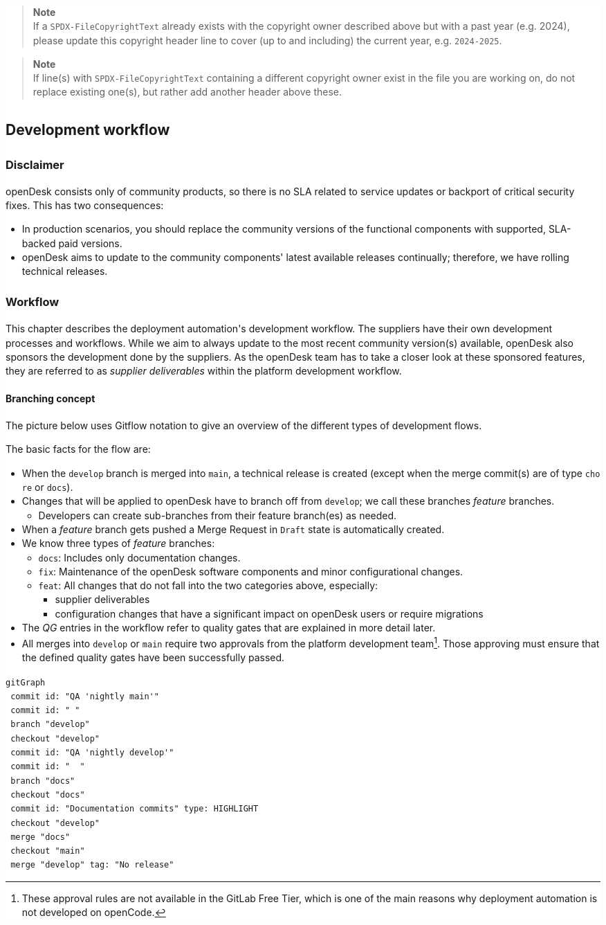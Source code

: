> **Note**<br>
> If a `SPDX-FileCopyrightText` already exists with the copyright owner described above but with a past year (e.g. 2024), please update this copyright header line to cover (up to and including) the current year, e.g. `2024-2025`.

> **Note**<br>
> If line(s) with `SPDX-FileCopyrightText` containing a different copyright owner exist in the file you are working on, do not replace existing one(s), but rather add another header above these.

## Development workflow

### Disclaimer

openDesk consists only of community products, so there is no SLA related to service updates or backport of critical security fixes. This has two consequences:
- In production scenarios, you should replace the community versions of the functional components with supported, SLA-backed paid versions.
- openDesk aims to update to the community components' latest available releases continually; therefore, we have rolling technical releases.

### Workflow

This chapter describes the deployment automation's development workflow. The suppliers have their own development processes and workflows. While we aim to always update to the most recent community version(s) available, openDesk also sponsors the development done by the suppliers. As the openDesk team has to take a closer look at these sponsored features, they are referred to as *supplier deliverables* within the platform development workflow.

#### Branching concept

The picture below uses Gitflow notation to give an overview of the different types of development flows.

The basic facts for the flow are:
- When the `develop` branch is merged into `main`, a technical release is created (except when the merge commit(s) are of type `chore` or `docs`).
- Changes that will be applied to openDesk have to branch off from `develop`; we call these branches *feature* branches.
  - Developers can create sub-branches from their feature branch(es) as needed.
- When a *feature* branch gets pushed a Merge Request in `Draft` state is automatically created.
- We know three types of *feature* branches:
  - `docs`: Includes only documentation changes.
  - `fix`: Maintenance of the openDesk software components and minor configurational changes.
  - `feat`: All changes that do not fall into the two categories above, especially:
    - supplier deliverables
    - configuration changes that have a significant impact on openDesk users or require migrations
- The *QG* entries in the workflow refer to quality gates that are explained in more detail later.
- All merges into `develop` or `main` require two approvals from the platform development team[^1]. Those approving must ensure that the defined quality gates have been successfully passed.

```mermaid
gitGraph
 commit id: "QA 'nightly main'"
 commit id: " "
 branch "develop"
 checkout "develop"
 commit id: "QA 'nightly develop'"
 commit id: "  "
 branch "docs"
 checkout "docs"
 commit id: "Documentation commits" type: HIGHLIGHT
 checkout "develop"
 merge "docs"
 checkout "main"
 merge "develop" tag: "No release"
```

[^1]: These approval rules are not available in the GitLab Free Tier, which is one of the main reasons why deployment automation is not developed on openCode.
[^2]: The SBOM process is executed asynchronously with the development process and tests the most current technical release from the `main` branch. The process still needs to be fully automated.
[^3]: The quality gate needs to be implemented primarily when identifying regressions.